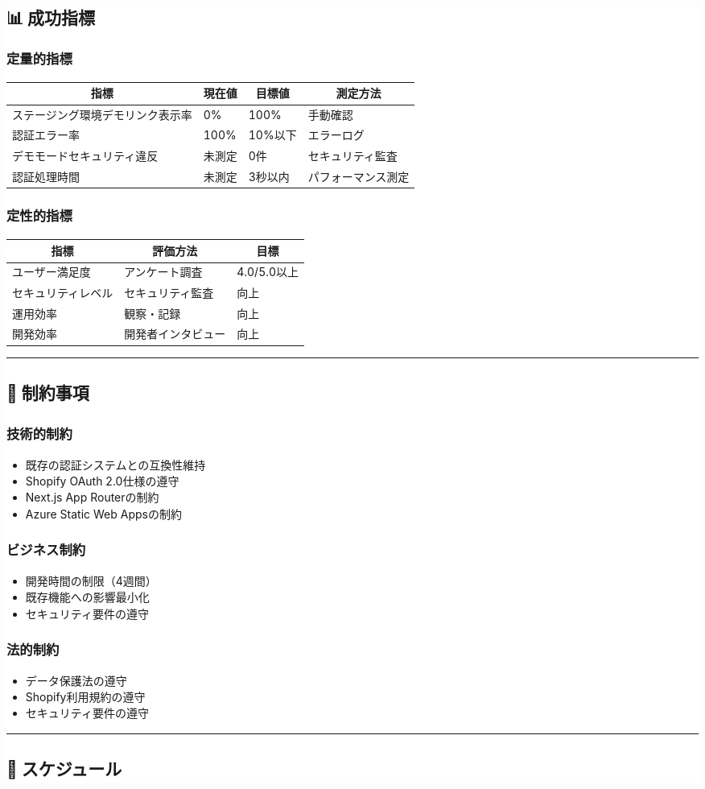 
## 📊 成功指標

### 定量的指標

| 指標 | 現在値 | 目標値 | 測定方法 |
|------|--------|--------|----------|
| ステージング環境デモリンク表示率 | 0% | 100% | 手動確認 |
| 認証エラー率 | 100% | 10%以下 | エラーログ |
| デモモードセキュリティ違反 | 未測定 | 0件 | セキュリティ監査 |
| 認証処理時間 | 未測定 | 3秒以内 | パフォーマンス測定 |

### 定性的指標

| 指標 | 評価方法 | 目標 |
|------|----------|------|
| ユーザー満足度 | アンケート調査 | 4.0/5.0以上 |
| セキュリティレベル | セキュリティ監査 | 向上 |
| 運用効率 | 観察・記録 | 向上 |
| 開発効率 | 開発者インタビュー | 向上 |

---

## 🚧 制約事項

### 技術的制約
- 既存の認証システムとの互換性維持
- Shopify OAuth 2.0仕様の遵守
- Next.js App Routerの制約
- Azure Static Web Appsの制約

### ビジネス制約
- 開発時間の制限（4週間）
- 既存機能への影響最小化
- セキュリティ要件の遵守

### 法的制約
- データ保護法の遵守
- Shopify利用規約の遵守
- セキュリティ要件の遵守

---

## 📅 スケジュール

